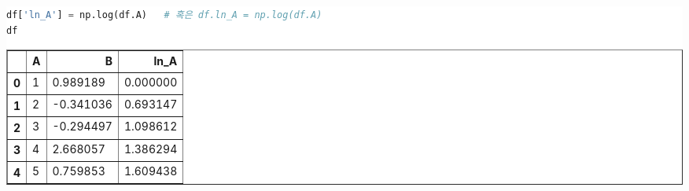 


```python
df['ln_A'] = np.log(df.A)   # 혹은 df.ln_A = np.log(df.A)
df
```




<div>
<style scoped>
    .dataframe tbody tr th:only-of-type {
        vertical-align: middle;
    }

    .dataframe tbody tr th {
        vertical-align: top;
    }

    .dataframe thead th {
        text-align: right;
    }
</style>
<table border="1" class="dataframe">
  <thead>
    <tr style="text-align: right;">
      <th></th>
      <th>A</th>
      <th>B</th>
      <th>ln_A</th>
    </tr>
  </thead>
  <tbody>
    <tr>
      <th>0</th>
      <td>1</td>
      <td>0.989189</td>
      <td>0.000000</td>
    </tr>
    <tr>
      <th>1</th>
      <td>2</td>
      <td>-0.341036</td>
      <td>0.693147</td>
    </tr>
    <tr>
      <th>2</th>
      <td>3</td>
      <td>-0.294497</td>
      <td>1.098612</td>
    </tr>
    <tr>
      <th>3</th>
      <td>4</td>
      <td>2.668057</td>
      <td>1.386294</td>
    </tr>
    <tr>
      <th>4</th>
      <td>5</td>
      <td>0.759853</td>
      <td>1.609438</td>
    </tr>
  </tbody>
</table>
</div>